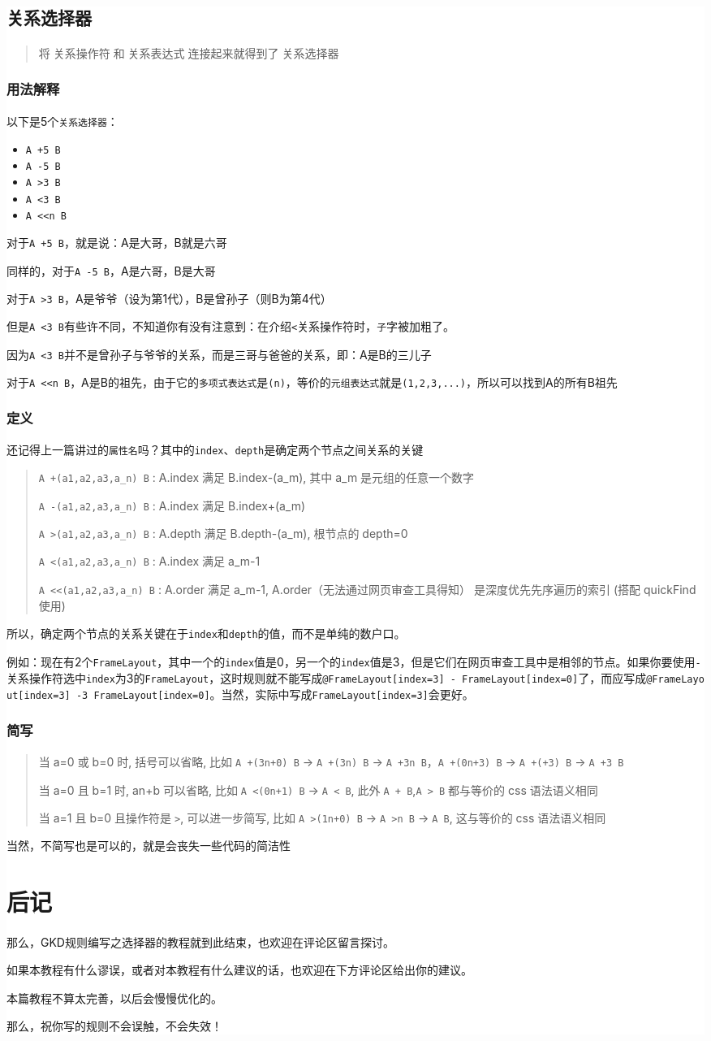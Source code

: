 ## 关系选择器

> 将 关系操作符 和 关系表达式 连接起来就得到了 关系选择器

### 用法解释

以下是5个`关系选择器`：

- `A +5 B`
- `A -5 B`
- `A >3 B`
- `A <3 B`
- `A <<n B`

对于`A +5 B`，就是说：A是大哥，B就是六哥

同样的，对于`A -5 B`，A是六哥，B是大哥

对于`A >3 B`，A是爷爷（设为第1代），B是曾孙子（则B为第4代）

但是`A <3 B`有些许不同，不知道你有没有注意到：在介绍`<`关系操作符时，`子`字被加粗了。

因为`A <3 B`并不是曾孙子与爷爷的关系，而是三哥与爸爸的关系，即：A是B的三儿子

对于`A <<n B`，A是B的祖先，由于它的`多项式表达式`是`(n)`，等价的`元组表达式`就是`(1,2,3,...)`，所以可以找到A的所有B祖先

### 定义

还记得上一篇讲过的`属性名`吗？其中的`index`、`depth`是确定两个节点之间关系的关键

> `A +(a1,a2,a3,a_n) B` :  A.index 满足 B.index-(a_m), 其中 a_m 是元组的任意一个数字
>
> `A -(a1,a2,a3,a_n) B` : A.index 满足 B.index+(a_m)
>
> `A >(a1,a2,a3,a_n) B` : A.depth 满足 B.depth-(a_m), 根节点的 depth=0
>
> `A <(a1,a2,a3,a_n) B` : A.index 满足 a_m-1
>
> `A <<(a1,a2,a3,a_n) B` : A.order 满足 a_m-1, A.order（无法通过网页审查工具得知） 是深度优先先序遍历的索引 (搭配 quickFind 使用)

所以，确定两个节点的关系关键在于`index`和`depth`的值，而不是单纯的数户口。

例如：现在有2个`FrameLayout`，其中一个的`index`值是0，另一个的`index`值是3，但是它们在网页审查工具中是相邻的节点。如果你要使用`-`关系操作符选中`index`为3的`FrameLayout`，这时规则就不能写成`@FrameLayout[index=3] - FrameLayout[index=0]`了，而应写成`@FrameLayout[index=3] -3 FrameLayout[index=0]`。当然，实际中写成`FrameLayout[index=3]`会更好。

### 简写

> 当 a=0 或 b=0 时, 括号可以省略, 比如 `A +(3n+0) B` -> `A +(3n) B` -> `A +3n B`，`A +(0n+3) B` -> `A +(+3) B` -> `A +3 B`
>
> 当 a=0 且 b=1 时, an+b 可以省略, 比如 `A <(0n+1) B` -> `A < B`, 此外 `A + B`,`A > B` 都与等价的 css 语法语义相同
>
> 当 a=1 且 b=0 且操作符是 `>`, 可以进一步简写, 比如 `A >(1n+0) B` -> `A >n B` -> `A B`, 这与等价的 css 语法语义相同

当然，不简写也是可以的，就是会丧失一些代码的简洁性

# 后记

那么，GKD规则编写之选择器的教程就到此结束，也欢迎在评论区留言探讨。

如果本教程有什么谬误，或者对本教程有什么建议的话，也欢迎在下方评论区给出你的建议。

本篇教程不算太完善，以后会慢慢优化的。

那么，祝你写的规则不会误触，不会失效！
